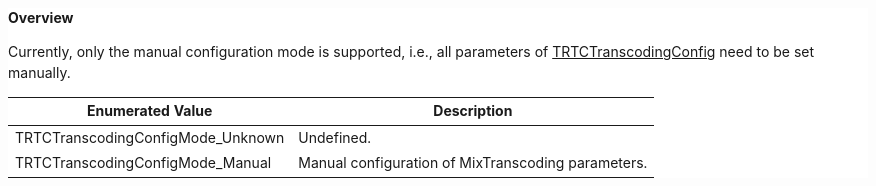 __Overview__

Currently, only the manual configuration mode is supported, i.e., all parameters of [TRTCTranscodingConfig](https://intl.cloud.tencent.com/document/product/647/36780#trtctranscodingconfig) need to be set manually.

| Enumerated Value | Description |
|-----|-----|
| TRTCTranscodingConfigMode_Unknown | Undefined. |
| TRTCTranscodingConfigMode_Manual | Manual configuration of MixTranscoding parameters. |
